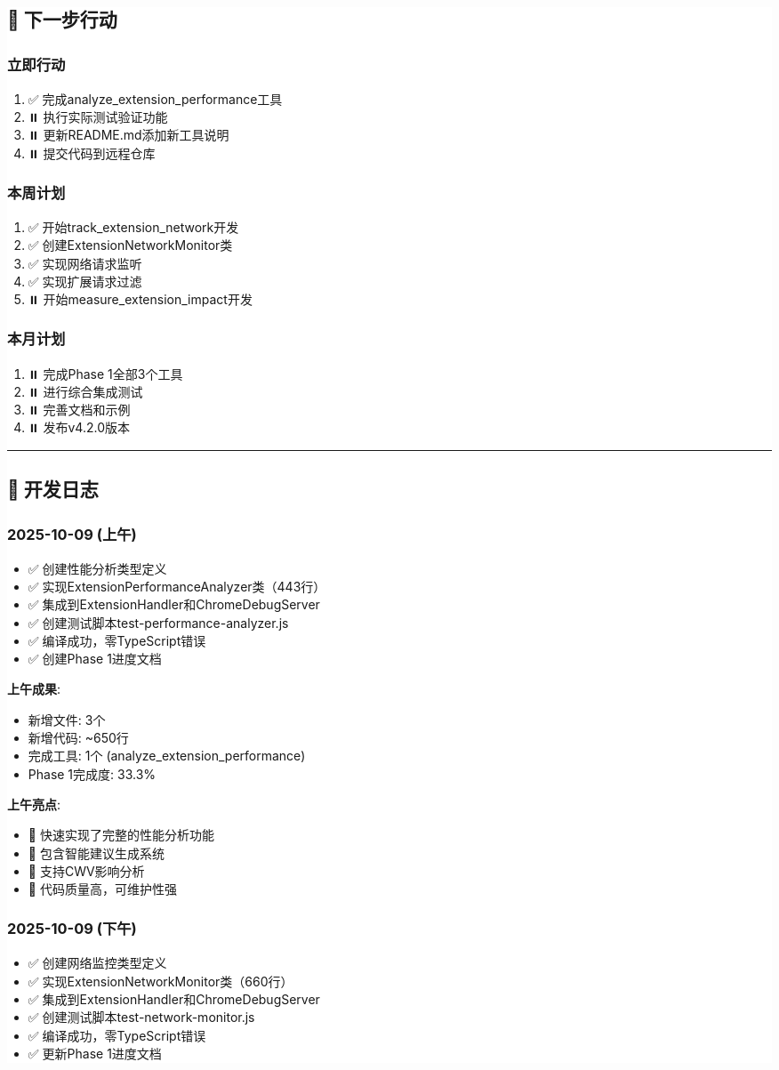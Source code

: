 
## 🎯 下一步行动

### 立即行动
1. ✅ 完成analyze_extension_performance工具
2. ⏸️ 执行实际测试验证功能
3. ⏸️ 更新README.md添加新工具说明
4. ⏸️ 提交代码到远程仓库

### 本周计划
1. ✅ 开始track_extension_network开发
2. ✅ 创建ExtensionNetworkMonitor类
3. ✅ 实现网络请求监听
4. ✅ 实现扩展请求过滤
5. ⏸️ 开始measure_extension_impact开发

### 本月计划
1. ⏸️ 完成Phase 1全部3个工具
2. ⏸️ 进行综合集成测试
3. ⏸️ 完善文档和示例
4. ⏸️ 发布v4.2.0版本

---

## 📝 开发日志

### 2025-10-09 (上午)
- ✅ 创建性能分析类型定义
- ✅ 实现ExtensionPerformanceAnalyzer类（443行）
- ✅ 集成到ExtensionHandler和ChromeDebugServer
- ✅ 创建测试脚本test-performance-analyzer.js
- ✅ 编译成功，零TypeScript错误
- ✅ 创建Phase 1进度文档

**上午成果**: 
- 新增文件: 3个
- 新增代码: ~650行
- 完成工具: 1个 (analyze_extension_performance)
- Phase 1完成度: 33.3%

**上午亮点**:
- 🎯 快速实现了完整的性能分析功能
- 🎯 包含智能建议生成系统
- 🎯 支持CWV影响分析
- 🎯 代码质量高，可维护性强

### 2025-10-09 (下午)
- ✅ 创建网络监控类型定义
- ✅ 实现ExtensionNetworkMonitor类（660行）
- ✅ 集成到ExtensionHandler和ChromeDebugServer
- ✅ 创建测试脚本test-network-monitor.js
- ✅ 编译成功，零TypeScript错误
- ✅ 更新Phase 1进度文档
